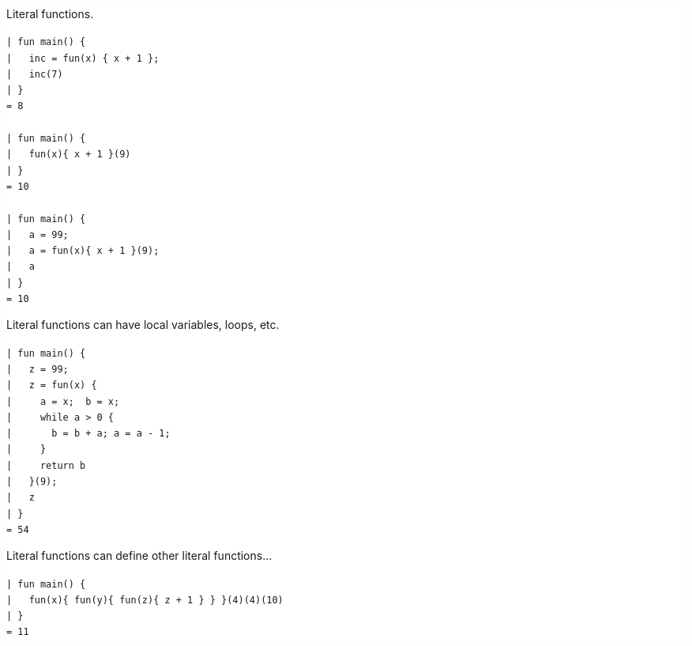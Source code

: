 Literal functions.

    | fun main() {
    |   inc = fun(x) { x + 1 };
    |   inc(7)
    | }
    = 8

    | fun main() {
    |   fun(x){ x + 1 }(9)
    | }
    = 10

    | fun main() {
    |   a = 99;
    |   a = fun(x){ x + 1 }(9);
    |   a
    | }
    = 10

Literal functions can have local variables, loops, etc.

    | fun main() {
    |   z = 99;
    |   z = fun(x) {
    |     a = x;  b = x;
    |     while a > 0 {
    |       b = b + a; a = a - 1;
    |     }
    |     return b
    |   }(9);
    |   z
    | }
    = 54

Literal functions can define other literal functions...

    | fun main() {
    |   fun(x){ fun(y){ fun(z){ z + 1 } } }(4)(4)(10)
    | }
    = 11
